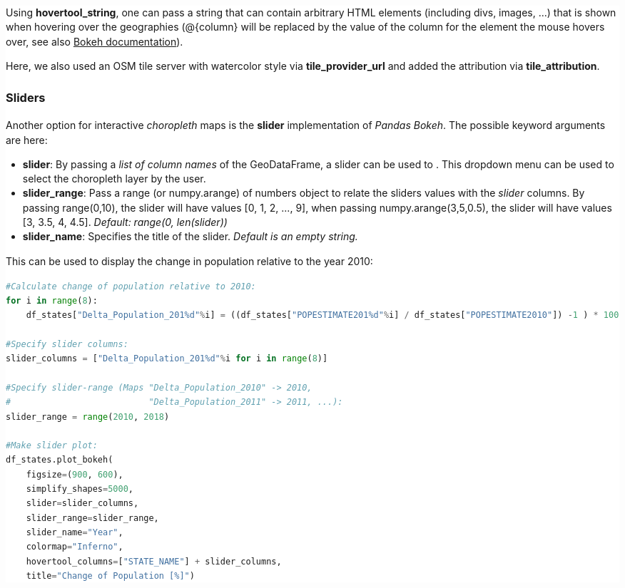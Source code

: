 Using **hovertool_string**, one can pass a string that can contain arbitrary HTML elements (including divs, images, ...) that is shown when hovering over the geographies (@{column} will be replaced by the value of the column for the element the mouse hovers over, see also [Bokeh documentation](https://bokeh.pydata.org/en/latest/docs/user_guide/tools.html#custom-tooltip)).

Here, we also used an OSM tile server with watercolor style via **tile_provider_url** and added the attribution via **tile_attribution**.



### Sliders

Another option for interactive *choropleth* maps is the **slider** implementation of *Pandas Bokeh*. The possible keyword arguments are here:

* **slider**: By passing a *list of column names* of the GeoDataFrame, a slider can be used to . This dropdown menu can be used to select the choropleth layer by the user.
* **slider_range**: Pass a range (or numpy.arange) of numbers object to relate the sliders values with the *slider* columns. By passing range(0,10), the slider will have values [0, 1, 2, ..., 9], when passing numpy.arange(3,5,0.5), the slider will have values [3, 3.5, 4, 4.5]. *Default: range(0, len(slider))*
* **slider_name**: Specifies the title of the slider. *Default is an empty string.*

This can be used to display the change in population relative to the year 2010:
```python
#Calculate change of population relative to 2010:
for i in range(8):
    df_states["Delta_Population_201%d"%i] = ((df_states["POPESTIMATE201%d"%i] / df_states["POPESTIMATE2010"]) -1 ) * 100

#Specify slider columns:
slider_columns = ["Delta_Population_201%d"%i for i in range(8)]

#Specify slider-range (Maps "Delta_Population_2010" -> 2010, 
#                           "Delta_Population_2011" -> 2011, ...):
slider_range = range(2010, 2018)

#Make slider plot:
df_states.plot_bokeh(
    figsize=(900, 600),
    simplify_shapes=5000,
    slider=slider_columns,
    slider_range=slider_range,
    slider_name="Year", 
    colormap="Inferno",
    hovertool_columns=["STATE_NAME"] + slider_columns,
    title="Change of Population [%]")
```
